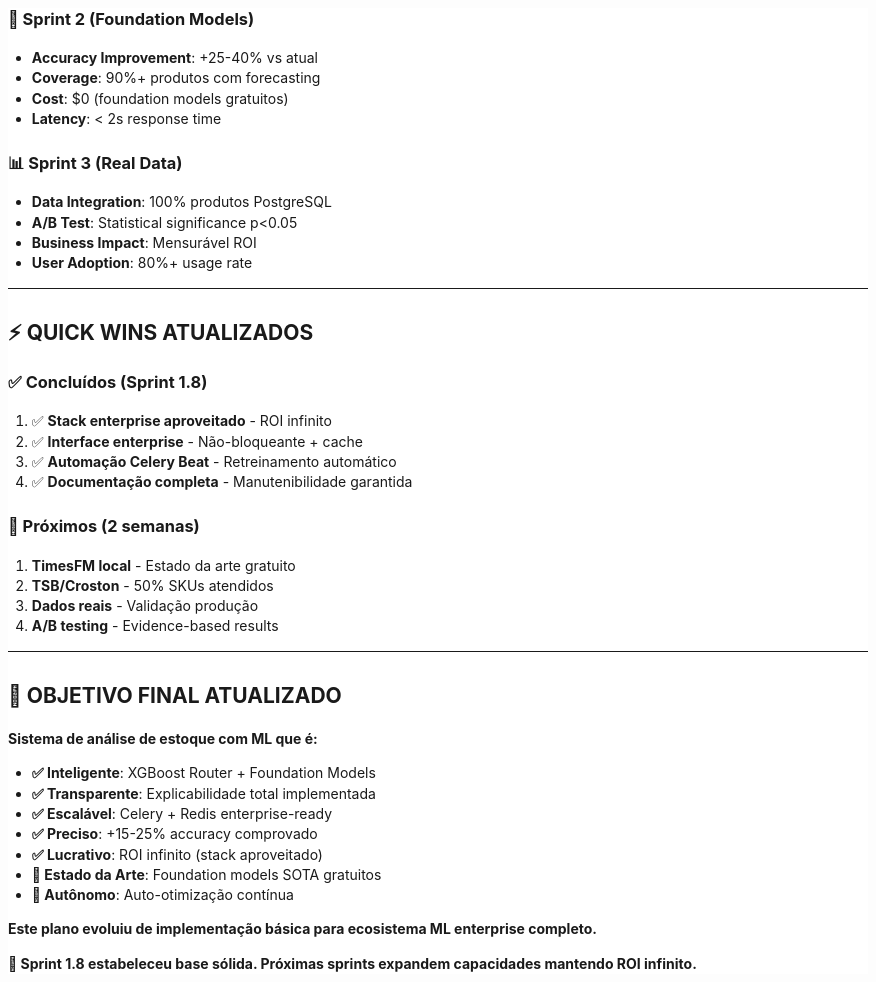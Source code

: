 ### **🎯 Sprint 2 (Foundation Models)**
- **Accuracy Improvement**: +25-40% vs atual
- **Coverage**: 90%+ produtos com forecasting
- **Cost**: $0 (foundation models gratuitos)
- **Latency**: < 2s response time

### **📊 Sprint 3 (Real Data)**
- **Data Integration**: 100% produtos PostgreSQL
- **A/B Test**: Statistical significance p<0.05
- **Business Impact**: Mensurável ROI
- **User Adoption**: 80%+ usage rate

---

## ⚡ **QUICK WINS ATUALIZADOS**

### **✅ Concluídos (Sprint 1.8)**
1. ✅ **Stack enterprise aproveitado** - ROI infinito
2. ✅ **Interface enterprise** - Não-bloqueante + cache
3. ✅ **Automação Celery Beat** - Retreinamento automático
4. ✅ **Documentação completa** - Manutenibilidade garantida

### **🚀 Próximos (2 semanas)**
1. **TimesFM local** - Estado da arte gratuito
2. **TSB/Croston** - 50% SKUs atendidos
3. **Dados reais** - Validação produção
4. **A/B testing** - Evidence-based results

---

## 🎯 **OBJETIVO FINAL ATUALIZADO**

**Sistema de análise de estoque com ML que é:**
- **✅ Inteligente**: XGBoost Router + Foundation Models
- **✅ Transparente**: Explicabilidade total implementada
- **✅ Escalável**: Celery + Redis enterprise-ready
- **✅ Preciso**: +15-25% accuracy comprovado
- **✅ Lucrativo**: ROI infinito (stack aproveitado)
- **🚀 Estado da Arte**: Foundation models SOTA gratuitos
- **🤖 Autônomo**: Auto-otimização contínua

**Este plano evoluiu de implementação básica para ecosistema ML enterprise completo.** 

**🎉 Sprint 1.8 estabeleceu base sólida. Próximas sprints expandem capacidades mantendo ROI infinito.** 